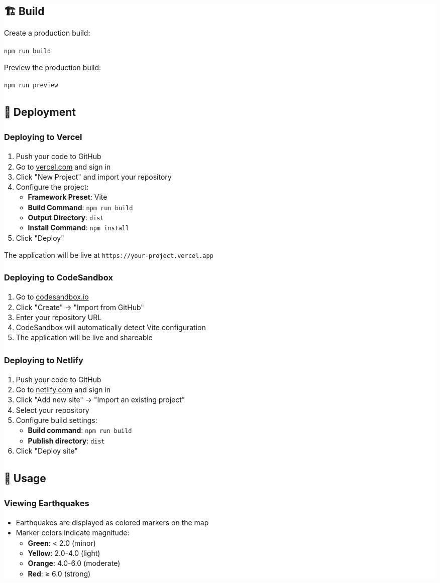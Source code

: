 ## 🏗️ Build

Create a production build:
```bash
npm run build
```

Preview the production build:
```bash
npm run preview
```

## 🚢 Deployment

### Deploying to Vercel

1. Push your code to GitHub
2. Go to [vercel.com](https://vercel.com) and sign in
3. Click "New Project" and import your repository
4. Configure the project:
   - **Framework Preset**: Vite
   - **Build Command**: `npm run build`
   - **Output Directory**: `dist`
   - **Install Command**: `npm install`
5. Click "Deploy"

The application will be live at `https://your-project.vercel.app`

### Deploying to CodeSandbox

1. Go to [codesandbox.io](https://codesandbox.io)
2. Click "Create" → "Import from GitHub"
3. Enter your repository URL
4. CodeSandbox will automatically detect Vite configuration
5. The application will be live and shareable

### Deploying to Netlify

1. Push your code to GitHub
2. Go to [netlify.com](https://netlify.com) and sign in
3. Click "Add new site" → "Import an existing project"
4. Select your repository
5. Configure build settings:
   - **Build command**: `npm run build`
   - **Publish directory**: `dist`
6. Click "Deploy site"

## 📝 Usage

### Viewing Earthquakes

- Earthquakes are displayed as colored markers on the map
- Marker colors indicate magnitude:
  - **Green**: < 2.0 (minor)
  - **Yellow**: 2.0-4.0 (light)
  - **Orange**: 4.0-6.0 (moderate)
  - **Red**: ≥ 6.0 (strong)
